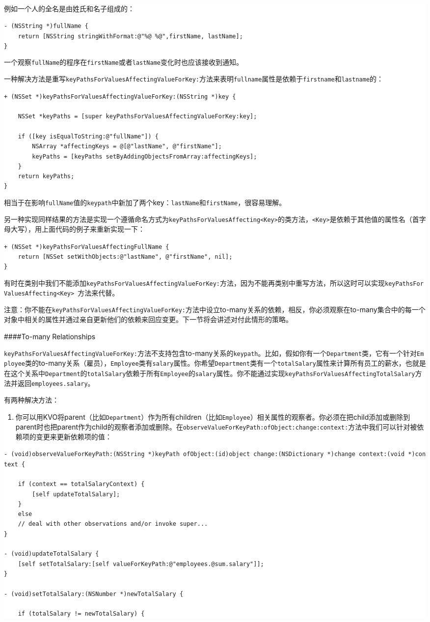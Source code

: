 例如一个人的全名是由姓氏和名子组成的：  

``` 
- (NSString *)fullName {
    return [NSString stringWithFormat:@"%@ %@",firstName, lastName];
}
``` 
一个观察`fullName`的程序在`firstName`或者`lastName`变化时也应该接收到通知。  

一种解决方法是重写`keyPathsForValuesAffectingValueForKey:`方法来表明`fullname`属性是依赖于`firstname`和`lastname`的：  

``` 
+ (NSSet *)keyPathsForValuesAffectingValueForKey:(NSString *)key {
 
    NSSet *keyPaths = [super keyPathsForValuesAffectingValueForKey:key];
 
    if ([key isEqualToString:@"fullName"]) {
        NSArray *affectingKeys = @[@"lastName", @"firstName"];
        keyPaths = [keyPaths setByAddingObjectsFromArray:affectingKeys];
    }
    return keyPaths;
}
``` 
相当于在影响`fullName`值的`keypath`中新加了两个key：`lastName`和`firstName`，很容易理解。  

另一种实现同样结果的方法是实现一个遵循命名方式为`keyPathsForValuesAffecting<Key>`的类方法，`<Key>`是依赖于其他值的属性名（首字母大写），用上面代码的例子来重新实现一下：  

``` 
+ (NSSet *)keyPathsForValuesAffectingFullName {
    return [NSSet setWithObjects:@"lastName", @"firstName", nil];
}
``` 

有时在类别中我们不能添加`keyPathsForValuesAffectingValueForKey:`方法，因为不能再类别中重写方法，所以这时可以实现`keyPathsForValuesAffecting<Key> `方法来代替。  

注意：你不能在`keyPathsForValuesAffectingValueForKey:`方法中设立to-many关系的依赖，相反，你必须观察在to-many集合中的每一个对象中相关的属性并通过亲自更新他们的依赖来回应变更。下一节将会讲述对付此情形的策略。  

####To-many Relationships

`keyPathsForValuesAffectingValueForKey:`方法不支持包含to-many关系的`keypath`。比如，假如你有一个`Department`类，它有一个针对`Employee`类的to-many关系（雇员），`Employee`类有`salary`属性。你希望`Department`类有一个`totalSalary`属性来计算所有员工的薪水，也就是在这个关系中`Department`的`totalSalary`依赖于所有`Employee`的`salary`属性。你不能通过实现`keyPathsForValuesAffectingTotalSalary`方法并返回`employees.salary`。  

有两种解决方法：  
1. 你可以用KVO将parent（比如`Department`）作为所有children（比如`Employee`）相关属性的观察者。你必须在把child添加或删除到parent时也把parent作为child的观察者添加或删除。在`observeValueForKeyPath:ofObject:change:context:`方法中我们可以针对被依赖项的变更来更新依赖项的值： 


``` 
- (void)observeValueForKeyPath:(NSString *)keyPath ofObject:(id)object change:(NSDictionary *)change context:(void *)context {
 
    if (context == totalSalaryContext) {
        [self updateTotalSalary];
    }
    else
    // deal with other observations and/or invoke super...
}
 
- (void)updateTotalSalary {
    [self setTotalSalary:[self valueForKeyPath:@"employees.@sum.salary"]];
}
 
- (void)setTotalSalary:(NSNumber *)newTotalSalary {
 
    if (totalSalary != newTotalSalary) {
```